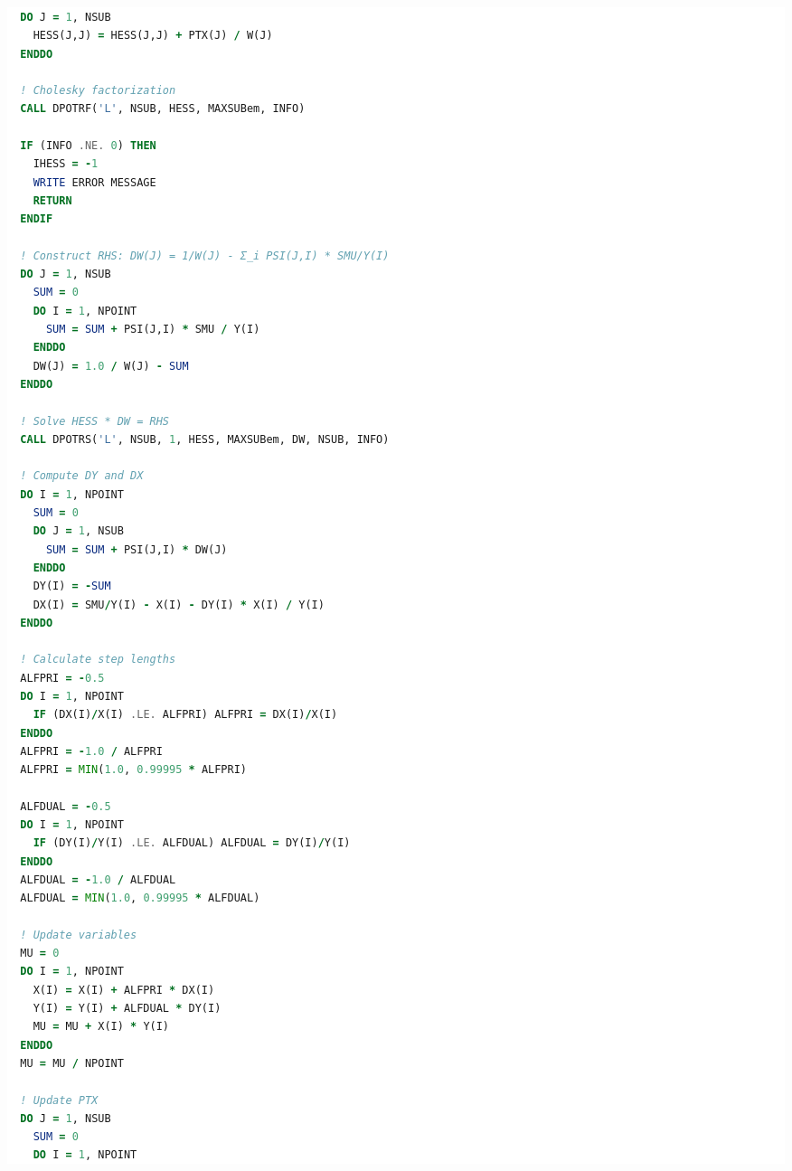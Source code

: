 ```fortran
  DO J = 1, NSUB
    HESS(J,J) = HESS(J,J) + PTX(J) / W(J)
  ENDDO

  ! Cholesky factorization
  CALL DPOTRF('L', NSUB, HESS, MAXSUBem, INFO)

  IF (INFO .NE. 0) THEN
    IHESS = -1
    WRITE ERROR MESSAGE
    RETURN
  ENDIF

  ! Construct RHS: DW(J) = 1/W(J) - Σ_i PSI(J,I) * SMU/Y(I)
  DO J = 1, NSUB
    SUM = 0
    DO I = 1, NPOINT
      SUM = SUM + PSI(J,I) * SMU / Y(I)
    ENDDO
    DW(J) = 1.0 / W(J) - SUM
  ENDDO

  ! Solve HESS * DW = RHS
  CALL DPOTRS('L', NSUB, 1, HESS, MAXSUBem, DW, NSUB, INFO)

  ! Compute DY and DX
  DO I = 1, NPOINT
    SUM = 0
    DO J = 1, NSUB
      SUM = SUM + PSI(J,I) * DW(J)
    ENDDO
    DY(I) = -SUM
    DX(I) = SMU/Y(I) - X(I) - DY(I) * X(I) / Y(I)
  ENDDO

  ! Calculate step lengths
  ALFPRI = -0.5
  DO I = 1, NPOINT
    IF (DX(I)/X(I) .LE. ALFPRI) ALFPRI = DX(I)/X(I)
  ENDDO
  ALFPRI = -1.0 / ALFPRI
  ALFPRI = MIN(1.0, 0.99995 * ALFPRI)

  ALFDUAL = -0.5
  DO I = 1, NPOINT
    IF (DY(I)/Y(I) .LE. ALFDUAL) ALFDUAL = DY(I)/Y(I)
  ENDDO
  ALFDUAL = -1.0 / ALFDUAL
  ALFDUAL = MIN(1.0, 0.99995 * ALFDUAL)

  ! Update variables
  MU = 0
  DO I = 1, NPOINT
    X(I) = X(I) + ALFPRI * DX(I)
    Y(I) = Y(I) + ALFDUAL * DY(I)
    MU = MU + X(I) * Y(I)
  ENDDO
  MU = MU / NPOINT

  ! Update PTX
  DO J = 1, NSUB
    SUM = 0
    DO I = 1, NPOINT
```